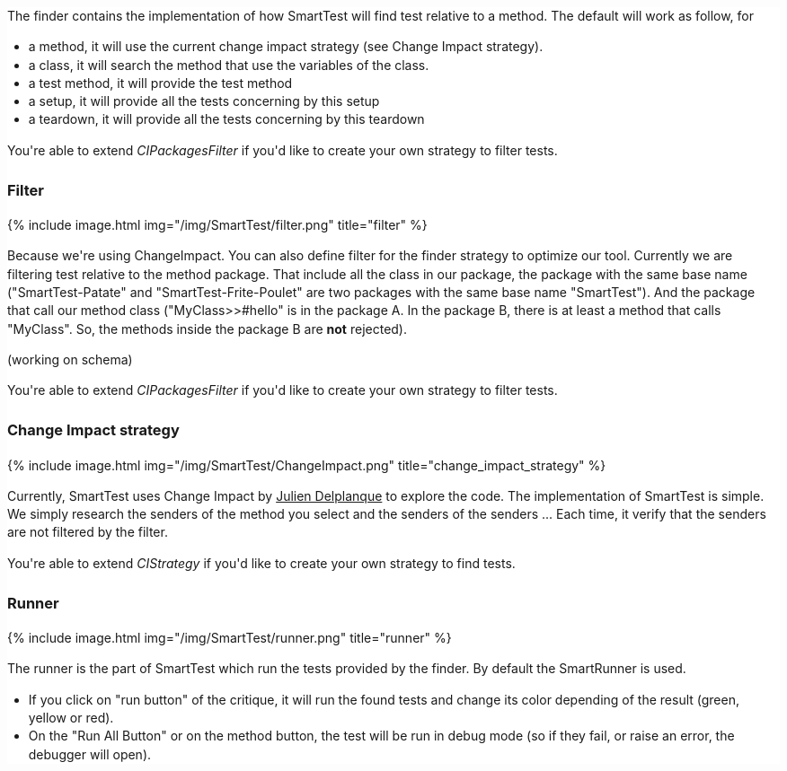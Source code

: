 The finder contains the implementation of how SmartTest will find test relative to a method.
The default will work as follow, for
- a method, it will use the current change impact strategy (see Change Impact strategy).
- a class, it will search the method that use the variables of the class.
- a test method, it will provide the test method
- a setup, it will provide all the tests concerning by this setup
- a teardown, it will provide all the tests concerning by this teardown

You're able to extend *CIPackagesFilter* if you'd like to create your own strategy to filter tests.

### Filter

{% include image.html
            img="/img/SmartTest/filter.png"
            title="filter"
%}

Because we're using ChangeImpact.
You can also define filter for the finder strategy to optimize our tool.
Currently we are filtering test relative to the method package.
That include all the class in our package, the package with the same base name ("SmartTest-Patate" and "SmartTest-Frite-Poulet" are two packages with the same base name "SmartTest").
And the package that call our method class ("MyClass>>#hello" is in the package A. In the package B, there is at least a method that calls "MyClass". So, the methods inside the package B are **not** rejected).

(working on schema)

You're able to extend *CIPackagesFilter* if you'd like to create your own strategy to filter tests.

### Change Impact strategy

{% include image.html
            img="/img/SmartTest/ChangeImpact.png"
            title="change_impact_strategy"
%}


Currently, SmartTest uses Change Impact by [Julien Delplanque](https://juliendelplanque.be/) to explore the code.
The implementation of SmartTest is simple.
We simply research the senders of the method you select and the senders of the senders ...
Each time, it verify that the senders are not filtered by the filter.

You're able to extend *CIStrategy* if you'd like to create your own strategy to find tests.

### Runner

{% include image.html
            img="/img/SmartTest/runner.png"
            title="runner"
%}


The runner is the part of SmartTest which run the tests provided by the finder.
By default the SmartRunner is used.
- If you click on "run button" of the critique, it will run the found tests and change its color depending of the result (green, yellow or red).
- On the "Run All Button" or on the method button, the test will be run in debug mode (so if they fail, or raise an error, the debugger will open).
